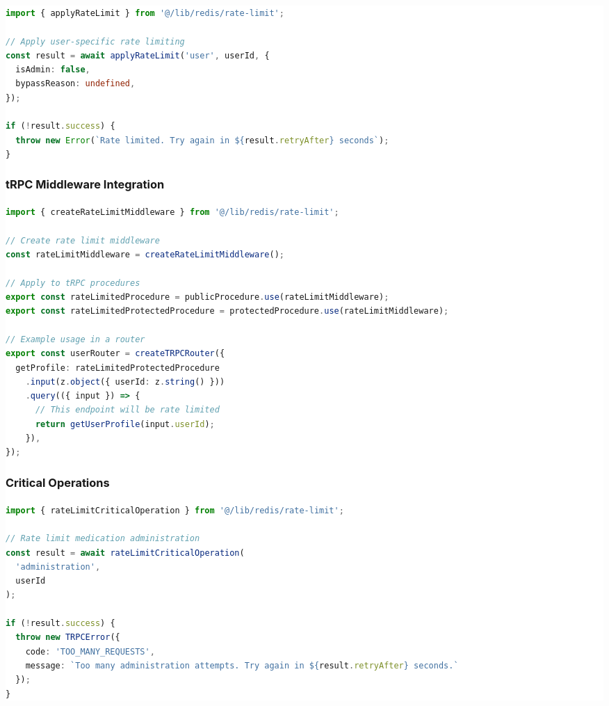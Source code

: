 ```typescript
import { applyRateLimit } from '@/lib/redis/rate-limit';

// Apply user-specific rate limiting
const result = await applyRateLimit('user', userId, {
  isAdmin: false,
  bypassReason: undefined,
});

if (!result.success) {
  throw new Error(`Rate limited. Try again in ${result.retryAfter} seconds`);
}
```

### tRPC Middleware Integration

```typescript
import { createRateLimitMiddleware } from '@/lib/redis/rate-limit';

// Create rate limit middleware
const rateLimitMiddleware = createRateLimitMiddleware();

// Apply to tRPC procedures
export const rateLimitedProcedure = publicProcedure.use(rateLimitMiddleware);
export const rateLimitedProtectedProcedure = protectedProcedure.use(rateLimitMiddleware);

// Example usage in a router
export const userRouter = createTRPCRouter({
  getProfile: rateLimitedProtectedProcedure
    .input(z.object({ userId: z.string() }))
    .query(({ input }) => {
      // This endpoint will be rate limited
      return getUserProfile(input.userId);
    }),
});
```

### Critical Operations

```typescript
import { rateLimitCriticalOperation } from '@/lib/redis/rate-limit';

// Rate limit medication administration
const result = await rateLimitCriticalOperation(
  'administration',
  userId
);

if (!result.success) {
  throw new TRPCError({
    code: 'TOO_MANY_REQUESTS',
    message: `Too many administration attempts. Try again in ${result.retryAfter} seconds.`
  });
}
```
